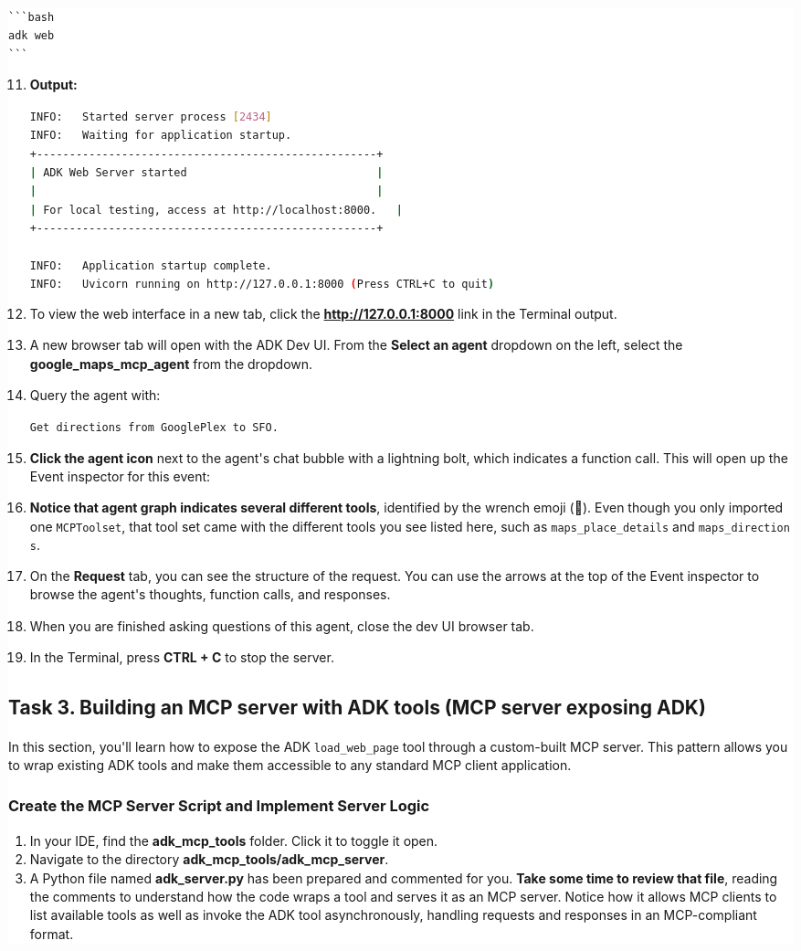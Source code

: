     ```bash
    adk web
    ```
11. **Output:**
    ```bash
    INFO:   Started server process [2434]
    INFO:   Waiting for application startup.
    +----------------------------------------------------+
    | ADK Web Server started                             |
    |                                                    |
    | For local testing, access at http://localhost:8000.   |
    +----------------------------------------------------+

    INFO:   Application startup complete.
    INFO:   Uvicorn running on http://127.0.0.1:8000 (Press CTRL+C to quit)
    ```
12. To view the web interface in a new tab, click the **http://127.0.0.1:8000** link in the Terminal output.
13. A new browser tab will open with the ADK Dev UI. From the **Select an agent** dropdown on the left, select the **google_maps_mcp_agent** from the dropdown.
14. Query the agent with:

    ```bash
    Get directions from GooglePlex to SFO.
    ```
   
15. **Click the agent icon** next to the agent's chat bubble with a lightning bolt, which indicates a function call. This will open up the Event inspector for this event:

16. **Notice that agent graph indicates several different tools**, identified by the wrench emoji (🔧). Even though you only imported one `MCPToolset`, that tool set came with the different tools you see listed here, such as `maps_place_details` and `maps_directions`.

17. On the **Request** tab, you can see the structure of the request. You can use the arrows at the top of the Event inspector to browse the agent's thoughts, function calls, and responses.
18. When you are finished asking questions of this agent, close the dev UI browser tab.
19. In the Terminal, press **CTRL + C** to stop the server.

## Task 3. Building an MCP server with ADK tools (MCP server exposing ADK)

In this section, you'll learn how to expose the ADK `load_web_page` tool through a custom-built MCP server. This pattern allows you to wrap existing ADK tools and make them accessible to any standard MCP client application.

### Create the MCP Server Script and Implement Server Logic

1.  In your IDE, find the **adk_mcp_tools** folder. Click it to toggle it open.
2.  Navigate to the directory **adk_mcp_tools/adk_mcp_server**.
3.  A Python file named **adk_server.py** has been prepared and commented for you. **Take some time to review that file**, reading the comments to understand how the code wraps a tool and serves it as an MCP server. Notice how it allows MCP clients to list available tools as well as invoke the ADK tool asynchronously, handling requests and responses in an MCP-compliant format.
